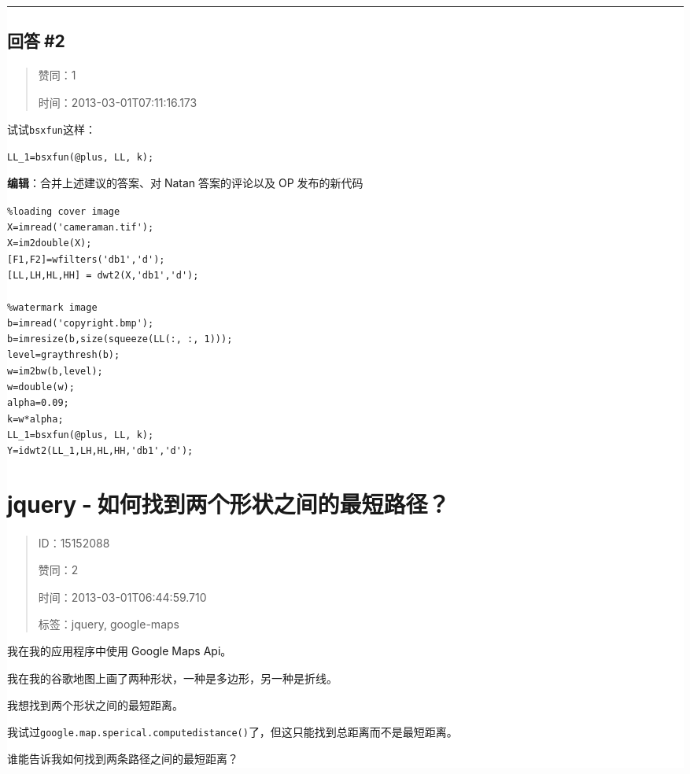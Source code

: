 * * *

## 回答 #2

> 赞同：1
> 
> 时间：2013-03-01T07:11:16.173

试试`bsxfun`这样：

```
LL_1=bsxfun(@plus, LL, k); 
```

**编辑**：合并上述建议的答案、对 Natan 答案的评论以及 OP 发布的新代码

```
%loading cover image 
X=imread('cameraman.tif'); 
X=im2double(X); 
[F1,F2]=wfilters('db1','d'); 
[LL,LH,HL,HH] = dwt2(X,'db1','d');

%watermark image 
b=imread('copyright.bmp');
b=imresize(b,size(squeeze(LL(:, :, 1)));
level=graythresh(b); 
w=im2bw(b,level); 
w=double(w); 
alpha=0.09; 
k=w*alpha; 
LL_1=bsxfun(@plus, LL, k); 
Y=idwt2(LL_1,LH,HL,HH,'db1','d'); 
```

# jquery - 如何找到两个形状之间的最短路径？

> ID：15152088
> 
> 赞同：2
> 
> 时间：2013-03-01T06:44:59.710
> 
> 标签：jquery, google-maps

我在我的应用程序中使用 Google Maps Api。

我在我的谷歌地图上画了两种形状，一种是多边形，另一种是折线。

我想找到两个形状之间的最短距离。

我试过`google.map.sperical.computedistance()`了，但这只能找到总距离而不是最短距离。

谁能告诉我如何找到两条路径之间的最短距离？
